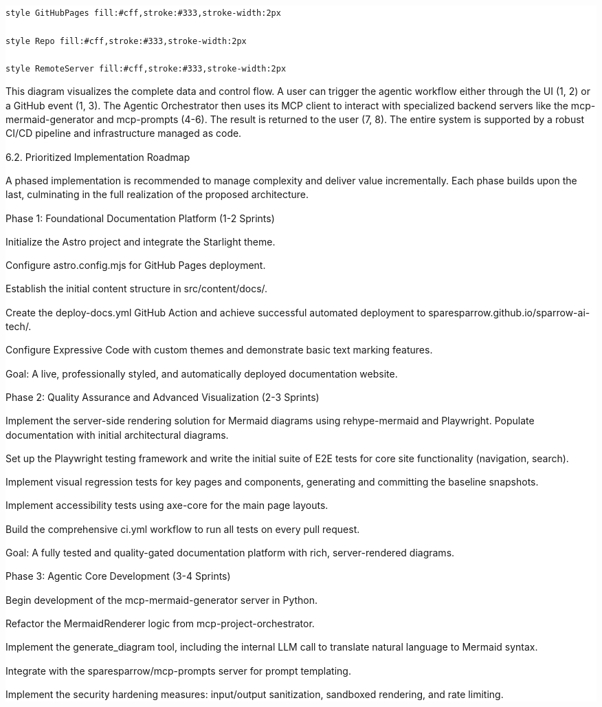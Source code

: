     style GitHubPages fill:#cff,stroke:#333,stroke-width:2px

    style Repo fill:#cff,stroke:#333,stroke-width:2px

    style RemoteServer fill:#cff,stroke:#333,stroke-width:2px

This diagram visualizes the complete data and control flow. A user can trigger the agentic workflow either through the UI (1, 2) or a GitHub event (1, 3). The Agentic Orchestrator then uses its MCP client to interact with specialized backend servers like the mcp-mermaid-generator and mcp-prompts (4-6). The result is returned to the user (7, 8). The entire system is supported by a robust CI/CD pipeline and infrastructure managed as code.

6.2. Prioritized Implementation Roadmap

A phased implementation is recommended to manage complexity and deliver value incrementally. Each phase builds upon the last, culminating in the full realization of the proposed architecture.

Phase 1: Foundational Documentation Platform (1-2 Sprints)

Initialize the Astro project and integrate the Starlight theme.

Configure astro.config.mjs for GitHub Pages deployment.

Establish the initial content structure in src/content/docs/.

Create the deploy-docs.yml GitHub Action and achieve successful automated deployment to sparesparrow.github.io/sparrow-ai-tech/.

Configure Expressive Code with custom themes and demonstrate basic text marking features.

Goal: A live, professionally styled, and automatically deployed documentation website.

Phase 2: Quality Assurance and Advanced Visualization (2-3 Sprints)

Implement the server-side rendering solution for Mermaid diagrams using rehype-mermaid and Playwright. Populate documentation with initial architectural diagrams.

Set up the Playwright testing framework and write the initial suite of E2E tests for core site functionality (navigation, search).

Implement visual regression tests for key pages and components, generating and committing the baseline snapshots.

Implement accessibility tests using axe-core for the main page layouts.

Build the comprehensive ci.yml workflow to run all tests on every pull request.

Goal: A fully tested and quality-gated documentation platform with rich, server-rendered diagrams.

Phase 3: Agentic Core Development (3-4 Sprints)

Begin development of the mcp-mermaid-generator server in Python.

Refactor the MermaidRenderer logic from mcp-project-orchestrator.

Implement the generate_diagram tool, including the internal LLM call to translate natural language to Mermaid syntax.

Integrate with the sparesparrow/mcp-prompts server for prompt templating.

Implement the security hardening measures: input/output sanitization, sandboxed rendering, and rate limiting.
